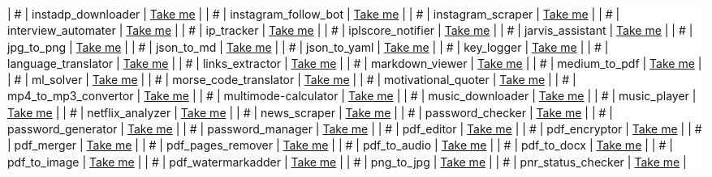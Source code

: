 | # | instadp_downloader | [Take me](https://github.com/python-geeks/Automation-scripts/tree/main/instadp_downloader) |
| # | instagram_follow_bot | [Take me](https://github.com/python-geeks/Automation-scripts/tree/main/instagram_follow_bot) |
| # | instagram_scraper | [Take me](https://github.com/python-geeks/Automation-scripts/tree/main/instagram_scraper) |
| # | interview_automater | [Take me](https://github.com/python-geeks/Automation-scripts/tree/main/interview_automater) |
| # | ip_tracker | [Take me](https://github.com/python-geeks/Automation-scripts/tree/main/ip_tracker) |
| # | iplscore_notifier | [Take me](https://github.com/python-geeks/Automation-scripts/tree/main/iplscore_notifier) |
| # | jarvis_assistant | [Take me](https://github.com/python-geeks/Automation-scripts/tree/main/jarvis_assistant) |
| # | jpg_to_png | [Take me](https://github.com/python-geeks/Automation-scripts/tree/main/jpg_to_png) |
| # | json_to_md | [Take me](https://github.com/python-geeks/Automation-scripts/tree/main/json_to_md) |
| # | json_to_yaml | [Take me](https://github.com/python-geeks/Automation-scripts/tree/main/json_to_yaml) |
| # | key_logger | [Take me](https://github.com/python-geeks/Automation-scripts/tree/main/key_logger) |
| # | language_translator | [Take me](https://github.com/python-geeks/Automation-scripts/tree/main/language_translator) |
| # | links_extractor | [Take me](https://github.com/python-geeks/Automation-scripts/tree/main/links_extractor) |
| # | markdown_viewer | [Take me](https://github.com/python-geeks/Automation-scripts/tree/main/markdown_viewer) |
| # | medium_to_pdf | [Take me](https://github.com/python-geeks/Automation-scripts/tree/main/medium_to_pdf) |
| # | ml_solver | [Take me](https://github.com/python-geeks/Automation-scripts/tree/main/ml_solver) |
| # | morse_code_translator | [Take me](https://github.com/python-geeks/Automation-scripts/tree/main/morse_code_translator) |
| # | motivational_quoter | [Take me](https://github.com/python-geeks/Automation-scripts/tree/main/motivational_quoter) |
| # | mp4_to_mp3_convertor | [Take me](https://github.com/python-geeks/Automation-scripts/tree/main/mp4_to_mp3_convertor) |
| # | multimode-calculator | [Take me](https://github.com/python-geeks/Automation-scripts/tree/main/multimode-calculator) |
| # | music_downloader | [Take me](https://github.com/python-geeks/Automation-scripts/tree/main/music_downloader) |
| # | music_player | [Take me](https://github.com/python-geeks/Automation-scripts/tree/main/music_player) |
| # | netflix_analyzer | [Take me](https://github.com/python-geeks/Automation-scripts/tree/main/netflix_analyzer) |
| # | news_scraper | [Take me](https://github.com/python-geeks/Automation-scripts/tree/main/news_scraper) |
| # | password_checker | [Take me](https://github.com/python-geeks/Automation-scripts/tree/main/password_checker) |
| # | password_generator | [Take me](https://github.com/python-geeks/Automation-scripts/tree/main/password_generator) |
| # | password_manager | [Take me](https://github.com/python-geeks/Automation-scripts/tree/main/password_manager) |
| # | pdf_editor | [Take me](https://github.com/python-geeks/Automation-scripts/tree/main/pdf_editor) |
| # | pdf_encryptor | [Take me](https://github.com/python-geeks/Automation-scripts/tree/main/pdf_encryptor) |
| # | pdf_merger | [Take me](https://github.com/python-geeks/Automation-scripts/tree/main/pdf_merger) |
| # | pdf_pages_remover | [Take me](https://github.com/python-geeks/Automation-scripts/tree/main/pdf_pages_remover) |
| # | pdf_to_audio | [Take me](https://github.com/python-geeks/Automation-scripts/tree/main/pdf_to_audio) |
| # | pdf_to_docx | [Take me](https://github.com/python-geeks/Automation-scripts/tree/main/pdf_to_docx) |
| # | pdf_to_image | [Take me](https://github.com/python-geeks/Automation-scripts/tree/main/pdf_to_image) |
| # | pdf_watermarkadder | [Take me](https://github.com/python-geeks/Automation-scripts/tree/main/pdf_watermarkadder) |
| # | png_to_jpg | [Take me](https://github.com/python-geeks/Automation-scripts/tree/main/png_to_jpg) |
| # | pnr_status_checker | [Take me](https://github.com/python-geeks/Automation-scripts/tree/main/pnr_status_checker) |